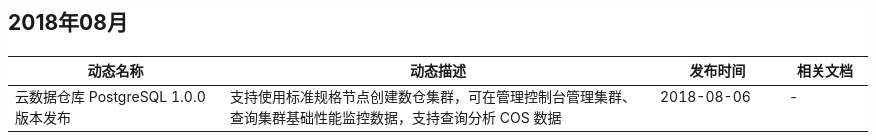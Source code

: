 ## 2018年08月 

<table>
<thead>
<tr>
<th width="25%">动态名称</th>
<th width="50%">动态描述</th>
<th width="15%">发布时间</th>
<th width="10%">相关文档</th>
</tr>
</thead>
<tbody><tr>
<td>云数据仓库 PostgreSQL 1.0.0 版本发布</td>
<td>支持使用标准规格节点创建数仓集群，可在管理控制台管理集群、查询集群基础性能监控数据，支持查询分析 COS 数据</td>
<td>2018-08-06 </td>
<td>-
</td>
</tr>
</tbody></table>

